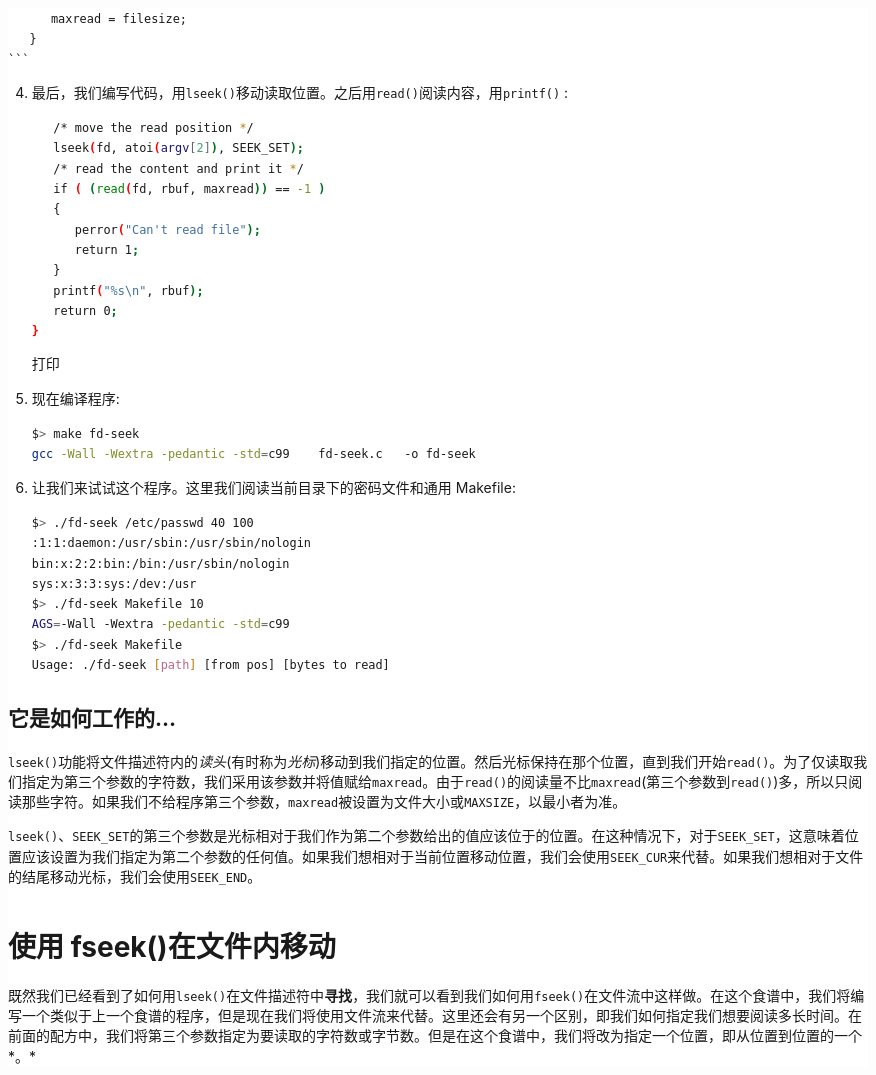           maxread = filesize;
       }
    ```

4.  最后，我们编写代码，用`lseek()`移动读取位置。之后用`read()`阅读内容，用`printf()` :

    ```sh
       /* move the read position */
       lseek(fd, atoi(argv[2]), SEEK_SET);
       /* read the content and print it */
       if ( (read(fd, rbuf, maxread)) == -1 )
       {
          perror("Can't read file");
          return 1;
       }
       printf("%s\n", rbuf);
       return 0;
    }
    ```

    打印
5.  现在编译程序:

    ```sh
    $> make fd-seek
    gcc -Wall -Wextra -pedantic -std=c99    fd-seek.c   -o fd-seek
    ```

6.  让我们来试试这个程序。这里我们阅读当前目录下的密码文件和通用 Makefile:

    ```sh
    $> ./fd-seek /etc/passwd 40 100
    :1:1:daemon:/usr/sbin:/usr/sbin/nologin
    bin:x:2:2:bin:/bin:/usr/sbin/nologin
    sys:x:3:3:sys:/dev:/usr
    $> ./fd-seek Makefile 10
    AGS=-Wall -Wextra -pedantic -std=c99
    $> ./fd-seek Makefile
    Usage: ./fd-seek [path] [from pos] [bytes to read]
    ```

## 它是如何工作的…

`lseek()`功能将文件描述符内的*读头*(有时称为*光标*)移动到我们指定的位置。然后光标保持在那个位置，直到我们开始`read()`。为了仅读取我们指定为第三个参数的字符数，我们采用该参数并将值赋给`maxread`。由于`read()`的阅读量不比`maxread`(第三个参数到`read()`)多，所以只阅读那些字符。如果我们不给程序第三个参数，`maxread`被设置为文件大小或`MAXSIZE`，以最小者为准。

`lseek()`、`SEEK_SET`的第三个参数是光标相对于我们作为第二个参数给出的值应该位于的位置。在这种情况下，对于`SEEK_SET`，这意味着位置应该设置为我们指定为第二个参数的任何值。如果我们想相对于当前位置移动位置，我们会使用`SEEK_CUR`来代替。如果我们想相对于文件的结尾移动光标，我们会使用`SEEK_END`。

# 使用 fseek()在文件内移动

既然我们已经看到了如何用`lseek()`在文件描述符中**寻找**，我们就可以看到我们如何用`fseek()`在文件流中这样做。在这个食谱中，我们将编写一个类似于上一个食谱的程序，但是现在我们将使用文件流来代替。这里还会有另一个区别，即我们如何指定我们想要阅读多长时间。在前面的配方中，我们将第三个参数指定为要读取的字符数或字节数。但是在这个食谱中，我们将改为指定一个位置，即从位置到位置的一个*。*
